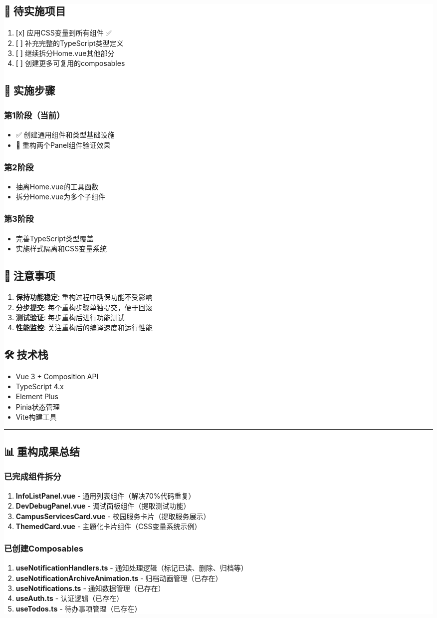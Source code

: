 ## 🚧 待实施项目
1. [x] 应用CSS变量到所有组件 ✅
2. [ ] 补充完整的TypeScript类型定义
3. [ ] 继续拆分Home.vue其他部分
4. [ ] 创建更多可复用的composables

## 🔄 实施步骤

### 第1阶段（当前）
- ✅ 创建通用组件和类型基础设施
- 🚧 重构两个Panel组件验证效果

### 第2阶段
- 抽离Home.vue的工具函数
- 拆分Home.vue为多个子组件

### 第3阶段
- 完善TypeScript类型覆盖
- 实施样式隔离和CSS变量系统

## 📝 注意事项

1. **保持功能稳定**: 重构过程中确保功能不受影响
2. **分步提交**: 每个重构步骤单独提交，便于回滚
3. **测试验证**: 每步重构后进行功能测试
4. **性能监控**: 关注重构后的编译速度和运行性能

## 🛠️ 技术栈

- Vue 3 + Composition API
- TypeScript 4.x
- Element Plus
- Pinia状态管理
- Vite构建工具

---

## 📊 重构成果总结

### 已完成组件拆分
1. **InfoListPanel.vue** - 通用列表组件（解决70%代码重复）
2. **DevDebugPanel.vue** - 调试面板组件（提取测试功能）
3. **CampusServicesCard.vue** - 校园服务卡片（提取服务展示）
4. **ThemedCard.vue** - 主题化卡片组件（CSS变量系统示例）

### 已创建Composables
1. **useNotificationHandlers.ts** - 通知处理逻辑（标记已读、删除、归档等）
2. **useNotificationArchiveAnimation.ts** - 归档动画管理（已存在）
3. **useNotifications.ts** - 通知数据管理（已存在）
4. **useAuth.ts** - 认证逻辑（已存在）
5. **useTodos.ts** - 待办事项管理（已存在）

